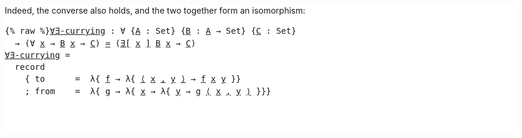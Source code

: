 Indeed, the converse also holds, and the two together form an isomorphism:
<pre class="Agda">{% raw %}<a id="∀∃-currying"></a><a id="7833" href="{% endraw %}{{ site.baseurl }}{% link out/plfa/Quantifiers.md %}{% raw %}#7833" class="Function">∀∃-currying</a> <a id="7845" class="Symbol">:</a> <a id="7847" class="Symbol">∀</a> <a id="7849" class="Symbol">{</a><a id="7850" href="{% endraw %}{{ site.baseurl }}{% link out/plfa/Quantifiers.md %}{% raw %}#7850" class="Bound">A</a> <a id="7852" class="Symbol">:</a> <a id="7854" class="PrimitiveType">Set</a><a id="7857" class="Symbol">}</a> <a id="7859" class="Symbol">{</a><a id="7860" href="{% endraw %}{{ site.baseurl }}{% link out/plfa/Quantifiers.md %}{% raw %}#7860" class="Bound">B</a> <a id="7862" class="Symbol">:</a> <a id="7864" href="{% endraw %}{{ site.baseurl }}{% link out/plfa/Quantifiers.md %}{% raw %}#7850" class="Bound">A</a> <a id="7866" class="Symbol">→</a> <a id="7868" class="PrimitiveType">Set</a><a id="7871" class="Symbol">}</a> <a id="7873" class="Symbol">{</a><a id="7874" href="{% endraw %}{{ site.baseurl }}{% link out/plfa/Quantifiers.md %}{% raw %}#7874" class="Bound">C</a> <a id="7876" class="Symbol">:</a> <a id="7878" class="PrimitiveType">Set</a><a id="7881" class="Symbol">}</a>
  <a id="7885" class="Symbol">→</a> <a id="7887" class="Symbol">(∀</a> <a id="7890" href="{% endraw %}{{ site.baseurl }}{% link out/plfa/Quantifiers.md %}{% raw %}#7890" class="Bound">x</a> <a id="7892" class="Symbol">→</a> <a id="7894" href="{% endraw %}{{ site.baseurl }}{% link out/plfa/Quantifiers.md %}{% raw %}#7860" class="Bound">B</a> <a id="7896" href="{% endraw %}{{ site.baseurl }}{% link out/plfa/Quantifiers.md %}{% raw %}#7890" class="Bound">x</a> <a id="7898" class="Symbol">→</a> <a id="7900" href="{% endraw %}{{ site.baseurl }}{% link out/plfa/Quantifiers.md %}{% raw %}#7874" class="Bound">C</a><a id="7901" class="Symbol">)</a> <a id="7903" href="{% endraw %}{{ site.baseurl }}{% link out/plfa/Isomorphism.md %}{% raw %}#4104" class="Record Operator">≃</a> <a id="7905" class="Symbol">(</a><a id="7906" href="{% endraw %}{{ site.baseurl }}{% link out/plfa/Quantifiers.md %}{% raw %}#6838" class="Function">∃[</a> <a id="7909" href="{% endraw %}{{ site.baseurl }}{% link out/plfa/Quantifiers.md %}{% raw %}#7909" class="Bound">x</a> <a id="7911" href="{% endraw %}{{ site.baseurl }}{% link out/plfa/Quantifiers.md %}{% raw %}#6838" class="Function">]</a> <a id="7913" href="{% endraw %}{{ site.baseurl }}{% link out/plfa/Quantifiers.md %}{% raw %}#7860" class="Bound">B</a> <a id="7915" href="{% endraw %}{{ site.baseurl }}{% link out/plfa/Quantifiers.md %}{% raw %}#7909" class="Bound">x</a> <a id="7917" class="Symbol">→</a> <a id="7919" href="{% endraw %}{{ site.baseurl }}{% link out/plfa/Quantifiers.md %}{% raw %}#7874" class="Bound">C</a><a id="7920" class="Symbol">)</a>
<a id="7922" href="{% endraw %}{{ site.baseurl }}{% link out/plfa/Quantifiers.md %}{% raw %}#7833" class="Function">∀∃-currying</a> <a id="7934" class="Symbol">=</a>
  <a id="7938" class="Keyword">record</a>
    <a id="7949" class="Symbol">{</a> <a id="7951" class="Field">to</a>      <a id="7959" class="Symbol">=</a>  <a id="7962" class="Symbol">λ{</a> <a id="7965" href="{% endraw %}{{ site.baseurl }}{% link out/plfa/Quantifiers.md %}{% raw %}#7965" class="Bound">f</a> <a id="7967" class="Symbol">→</a> <a id="7969" class="Symbol">λ{</a> <a id="7972" href="{% endraw %}{{ site.baseurl }}{% link out/plfa/Quantifiers.md %}{% raw %}#4413" class="InductiveConstructor Operator">⟨</a> <a id="7974" href="{% endraw %}{{ site.baseurl }}{% link out/plfa/Quantifiers.md %}{% raw %}#7974" class="Bound">x</a> <a id="7976" href="{% endraw %}{{ site.baseurl }}{% link out/plfa/Quantifiers.md %}{% raw %}#4413" class="InductiveConstructor Operator">,</a> <a id="7978" href="{% endraw %}{{ site.baseurl }}{% link out/plfa/Quantifiers.md %}{% raw %}#7978" class="Bound">y</a> <a id="7980" href="{% endraw %}{{ site.baseurl }}{% link out/plfa/Quantifiers.md %}{% raw %}#4413" class="InductiveConstructor Operator">⟩</a> <a id="7982" class="Symbol">→</a> <a id="7984" href="{% endraw %}{{ site.baseurl }}{% link out/plfa/Quantifiers.md %}{% raw %}#7965" class="Bound">f</a> <a id="7986" href="{% endraw %}{{ site.baseurl }}{% link out/plfa/Quantifiers.md %}{% raw %}#7974" class="Bound">x</a> <a id="7988" href="{% endraw %}{{ site.baseurl }}{% link out/plfa/Quantifiers.md %}{% raw %}#7978" class="Bound">y</a> <a id="7990" class="Symbol">}}</a>
    <a id="7997" class="Symbol">;</a> <a id="7999" class="Field">from</a>    <a id="8007" class="Symbol">=</a>  <a id="8010" class="Symbol">λ{</a> <a id="8013" href="{% endraw %}{{ site.baseurl }}{% link out/plfa/Quantifiers.md %}{% raw %}#8013" class="Bound">g</a> <a id="8015" class="Symbol">→</a> <a id="8017" class="Symbol">λ{</a> <a id="8020" href="{% endraw %}{{ site.baseurl }}{% link out/plfa/Quantifiers.md %}{% raw %}#8020" class="Bound">x</a> <a id="8022" class="Symbol">→</a> <a id="8024" class="Symbol">λ{</a> <a id="8027" href="{% endraw %}{{ site.baseurl }}{% link out/plfa/Quantifiers.md %}{% raw %}#8027" class="Bound">y</a> <a id="8029" class="Symbol">→</a> <a id="8031" href="{% endraw %}{{ site.baseurl }}{% link out/plfa/Quantifiers.md %}{% raw %}#8013" class="Bound">g</a> <a id="8033" href="{% endraw %}{{ site.baseurl }}{% link out/plfa/Quantifiers.md %}{% raw %}#4413" class="InductiveConstructor Operator">⟨</a> <a id="8035" href="{% endraw %}{{ site.baseurl }}{% link out/plfa/Quantifiers.md %}{% raw %}#8020" class="Bound">x</a> <a id="8037" href="{% endraw %}{{ site.baseurl }}{% link out/plfa/Quantifiers.md %}{% raw %}#4413" class="InductiveConstructor Operator">,</a> <a id="8039" href="{% endraw %}{{ site.baseurl }}{% link out/plfa/Quantifiers.md %}{% raw %}#8027" class="Bound">y</a> <a id="8041" href="{% endraw %}{{ site.baseurl }}{% link out/plfa/Quantifiers.md %}{% raw %}#4413" class="InductiveConstructor Operator">⟩</a> <a id="8043" class="Symbol">}}}</a>